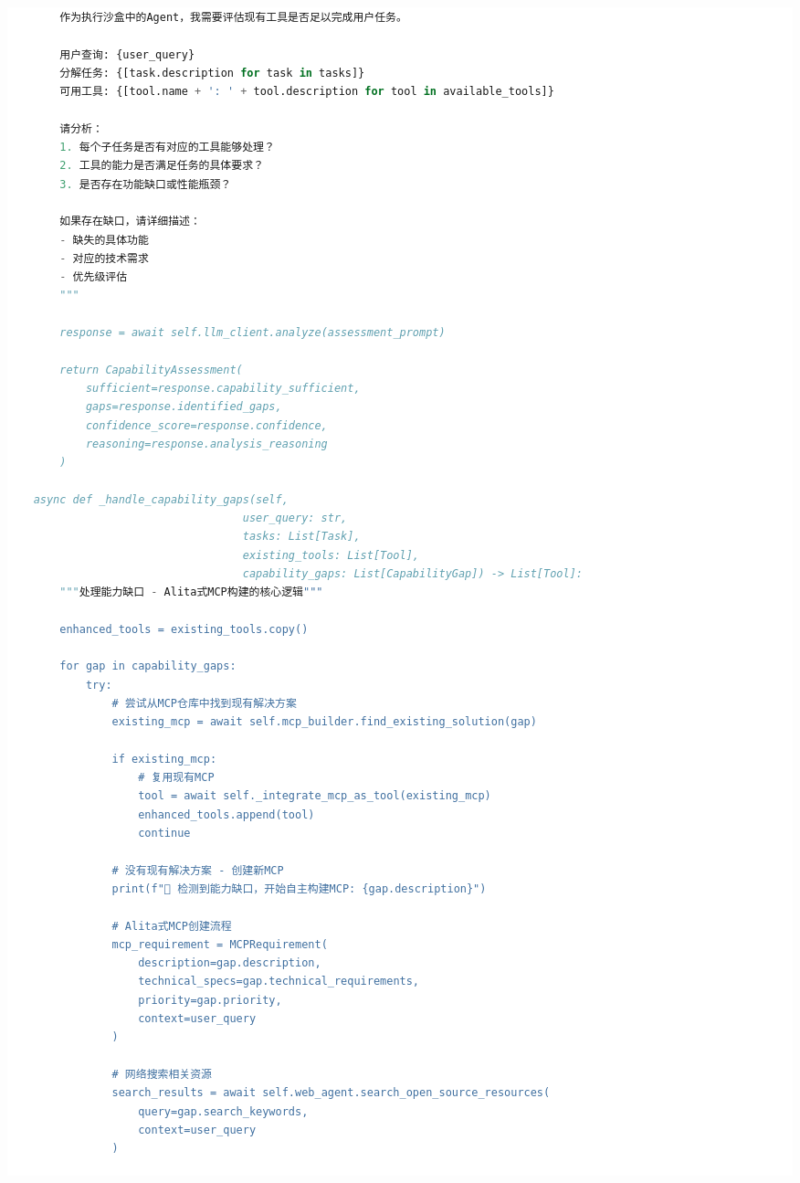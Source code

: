 ```python
        作为执行沙盒中的Agent，我需要评估现有工具是否足以完成用户任务。

        用户查询: {user_query}
        分解任务: {[task.description for task in tasks]}
        可用工具: {[tool.name + ': ' + tool.description for tool in available_tools]}

        请分析：
        1. 每个子任务是否有对应的工具能够处理？
        2. 工具的能力是否满足任务的具体要求？
        3. 是否存在功能缺口或性能瓶颈？

        如果存在缺口，请详细描述：
        - 缺失的具体功能
        - 对应的技术需求
        - 优先级评估
        """
        
        response = await self.llm_client.analyze(assessment_prompt)
        
        return CapabilityAssessment(
            sufficient=response.capability_sufficient,
            gaps=response.identified_gaps,
            confidence_score=response.confidence,
            reasoning=response.analysis_reasoning
        )

    async def _handle_capability_gaps(self,
                                    user_query: str,
                                    tasks: List[Task],
                                    existing_tools: List[Tool],
                                    capability_gaps: List[CapabilityGap]) -> List[Tool]:
        """处理能力缺口 - Alita式MCP构建的核心逻辑"""
        
        enhanced_tools = existing_tools.copy()
        
        for gap in capability_gaps:
            try:
                # 尝试从MCP仓库中找到现有解决方案
                existing_mcp = await self.mcp_builder.find_existing_solution(gap)
                
                if existing_mcp:
                    # 复用现有MCP
                    tool = await self._integrate_mcp_as_tool(existing_mcp)
                    enhanced_tools.append(tool)
                    continue
                
                # 没有现有解决方案 - 创建新MCP
                print(f"🔧 检测到能力缺口，开始自主构建MCP: {gap.description}")
                
                # Alita式MCP创建流程
                mcp_requirement = MCPRequirement(
                    description=gap.description,
                    technical_specs=gap.technical_requirements,
                    priority=gap.priority,
                    context=user_query
                )
                
                # 网络搜索相关资源
                search_results = await self.web_agent.search_open_source_resources(
                    query=gap.search_keywords,
                    context=user_query
                )
                
```